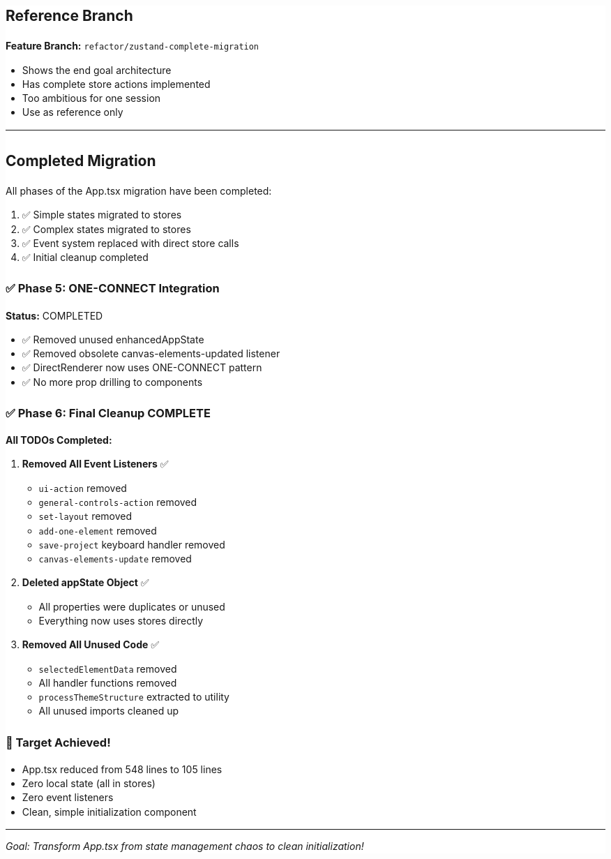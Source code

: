 
## Reference Branch

**Feature Branch:** `refactor/zustand-complete-migration`
- Shows the end goal architecture
- Has complete store actions implemented
- Too ambitious for one session
- Use as reference only

---

## Completed Migration

All phases of the App.tsx migration have been completed:

1. ✅ Simple states migrated to stores
2. ✅ Complex states migrated to stores  
3. ✅ Event system replaced with direct store calls
4. ✅ Initial cleanup completed

### ✅ Phase 5: ONE-CONNECT Integration  
**Status:** COMPLETED
- ✅ Removed unused enhancedAppState
- ✅ Removed obsolete canvas-elements-updated listener
- ✅ DirectRenderer now uses ONE-CONNECT pattern
- ✅ No more prop drilling to components

### ✅ Phase 6: Final Cleanup COMPLETE

**All TODOs Completed:**
1. **Removed All Event Listeners** ✅
   - `ui-action` removed
   - `general-controls-action` removed
   - `set-layout` removed  
   - `add-one-element` removed
   - `save-project` keyboard handler removed
   - `canvas-elements-update` removed

2. **Deleted appState Object** ✅
   - All properties were duplicates or unused
   - Everything now uses stores directly

3. **Removed All Unused Code** ✅
   - `selectedElementData` removed
   - All handler functions removed
   - `processThemeStructure` extracted to utility
   - All unused imports cleaned up

### 🎉 Target Achieved!
- App.tsx reduced from 548 lines to 105 lines
- Zero local state (all in stores)
- Zero event listeners
- Clean, simple initialization component

---

*Goal: Transform App.tsx from state management chaos to clean initialization!*